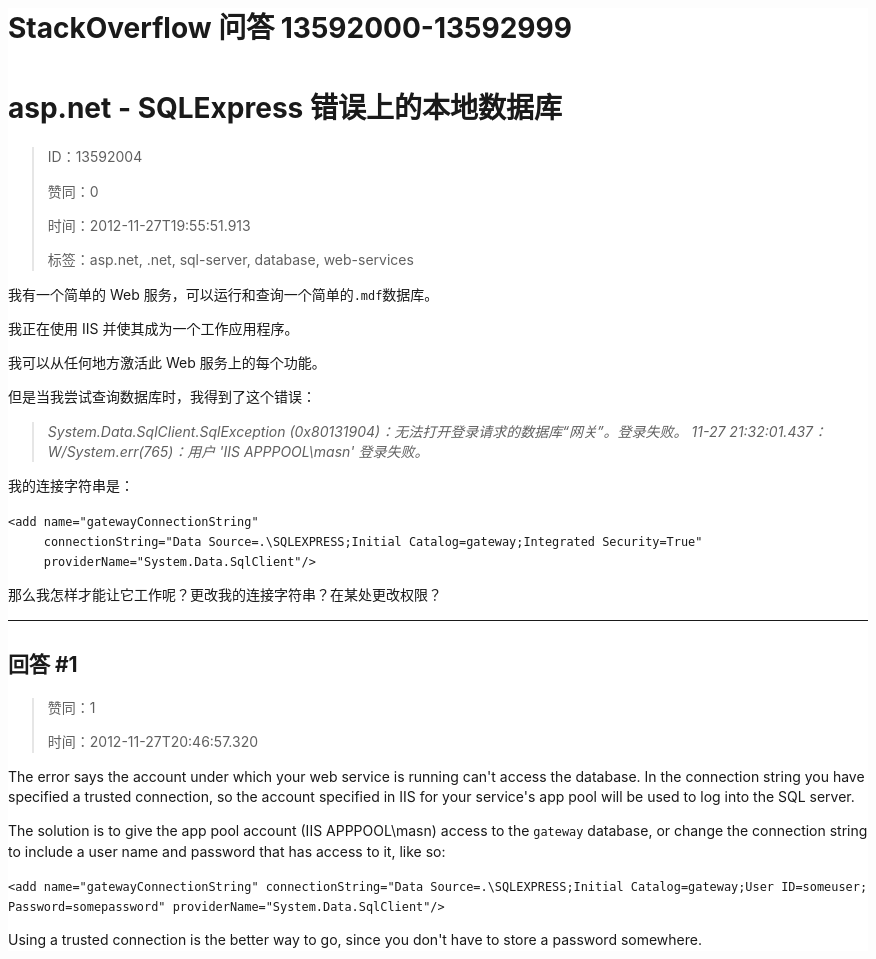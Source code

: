 # StackOverflow 问答 13592000-13592999

# asp.net - SQLExpress 错误上的本地数据库

> ID：13592004
> 
> 赞同：0
> 
> 时间：2012-11-27T19:55:51.913
> 
> 标签：asp.net, .net, sql-server, database, web-services

我有一个简单的 Web 服务，可以运行和查询一个简单的`.mdf`数据库。

我正在使用 IIS 并使其成为一个工作应用程序。

我可以从任何地方激活此 Web 服务上的每个功能。

但是当我尝试查询数据库时，我得到了这个错误：

> *System.Data.SqlClient.SqlException (0x80131904)：无法打开登录请求的数据库“网关”。登录失败。
> 11-27 21:32:01.437：W/System.err(765)：用​​户 'IIS APPPOOL\masn' 登录失败。*

我的连接字符串是：

```
<add name="gatewayConnectionString" 
     connectionString="Data Source=.\SQLEXPRESS;Initial Catalog=gateway;Integrated Security=True" 
     providerName="System.Data.SqlClient"/> 
```

那么我怎样才能让它工作呢？更改我的连接字符串？在某处更改权限？

* * *

## 回答 #1

> 赞同：1
> 
> 时间：2012-11-27T20:46:57.320

The error says the account under which your web service is running can't access the database. In the connection string you have specified a trusted connection, so the account specified in IIS for your service's app pool will be used to log into the SQL server.

The solution is to give the app pool account (IIS APPPOOL\masn) access to the `gateway` database, or change the connection string to include a user name and password that has access to it, like so:

```
<add name="gatewayConnectionString" connectionString="Data Source=.\SQLEXPRESS;Initial Catalog=gateway;User ID=someuser;Password=somepassword" providerName="System.Data.SqlClient"/> 
```

Using a trusted connection is the better way to go, since you don't have to store a password somewhere.
